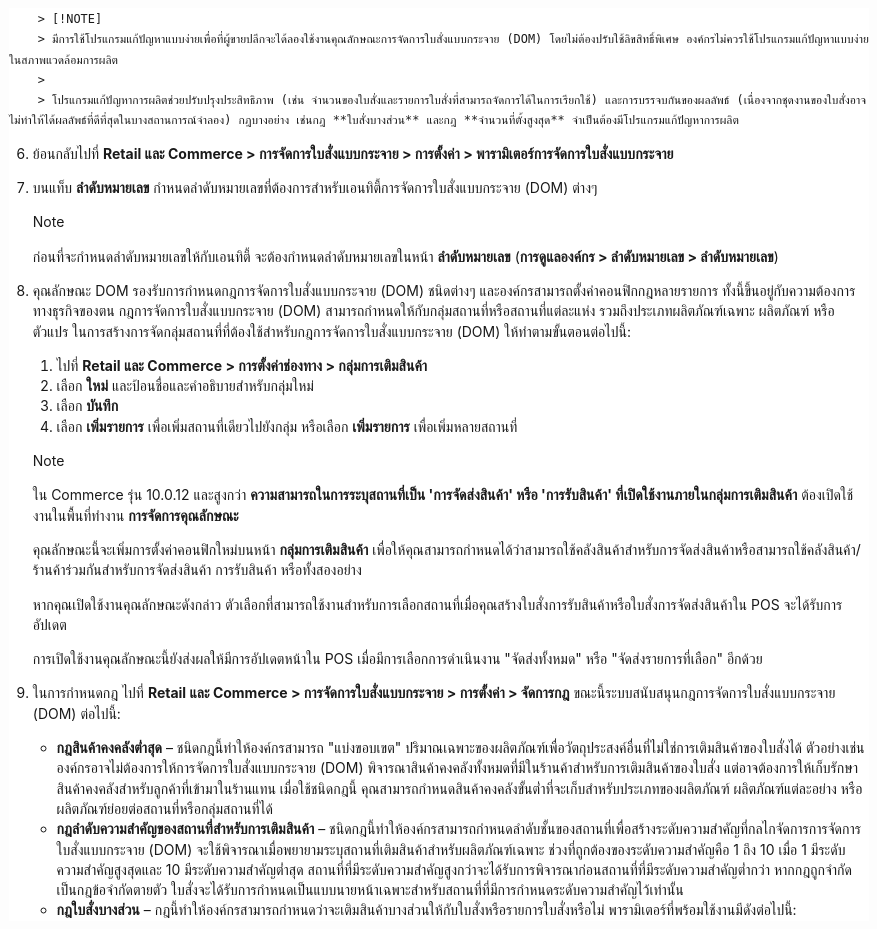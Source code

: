 
        > [!NOTE]
        > มีการใช้โปรแกรมแก้ปัญหาแบบง่ายเพื่อที่ผู้ขายปลีกจะได้ลองใช้งานคุณลักษณะการจัดการใบสั่งแบบกระจาย (DOM) โดยไม่ต้องปรับใช้ลิขสิทธิ์พิเศษ องค์กรไม่ควรใช้โปรแกรมแก้ปัญหาแบบง่ายในสภาพแวดล้อมการผลิต
        >
        > โปรแกรมแก้ปัญหาการผลิตช่วยปรับปรุงประสิทธิภาพ (เช่น จำนวนของใบสั่งและรายการใบสั่งที่สามารถจัดการได้ในการเรียกใช้) และการบรรจบกันของผลลัพธ์ (เนื่องจากชุดงานของใบสั่งอาจไม่ทำให้ได้ผลลัพธ์ที่ดีที่สุดในบางสถานการณ์จำลอง) กฎบางอย่าง เช่นกฎ **ใบสั่งบางส่วน** และกฎ **จํานวนที่ตั้งสูงสุด** จําเป็นต้องมีโปรแกรมแก้ปัญหาการผลิต
     
6. ย้อนกลับไปที่ **Retail และ Commerce \> การจัดการใบสั่งแบบกระจาย \> การตั้งค่า \> พารามิเตอร์การจัดการใบสั่งแบบกระจาย**
7. บนแท็บ **ลำดับหมายเลข** กำหนดลำดับหมายเลขที่ต้องการสำหรับเอนทิตี้การจัดการใบสั่งแบบกระจาย (DOM) ต่างๆ

    > [!NOTE]
    > ก่อนที่จะกำหนดลำดับหมายเลขให้กับเอนทิตี้ จะต้องกำหนดลำดับหมายเลขในหน้า **ลำดับหมายเลข** (**การดูแลองค์กร \> ลำดับหมายเลข \> ลำดับหมายเลข**)

8. คุณลักษณะ DOM รองรับการกำหนดกฎการจัดการใบสั่งแบบกระจาย (DOM) ชนิดต่างๆ และองค์กรสามารถตั้งค่าคอนฟิกกฎหลายรายการ ทั้งนี้ขึ้นอยู่กับความต้องการทางธุรกิจของตน กฎการจัดการใบสั่งแบบกระจาย (DOM) สามารถกำหนดให้กับกลุ่มสถานที่หรือสถานที่แต่ละแห่ง รวมถึงประเภทผลิตภัณฑ์เฉพาะ ผลิตภัณฑ์ หรือตัวแปร ในการสร้างการจัดกลุ่มสถานที่ที่ต้องใช้สำหรับกฎการจัดการใบสั่งแบบกระจาย (DOM) ให้ทำตามขั้นตอนต่อไปนี้:

    1. ไปที่ **Retail และ Commerce \> การตั้งค่าช่องทาง \> กลุ่มการเติมสินค้า**
    2. เลือก **ใหม่** และป้อนชื่อและคำอธิบายสำหรับกลุ่มใหม่
    3. เลือก **บันทึก**
    4. เลือก **เพิ่มรายการ** เพื่อเพิ่มสถานที่เดียวไปยังกลุ่ม หรือเลือก **เพิ่มรายการ** เพื่อเพิ่มหลายสถานที่
    
    > [!NOTE]
    > ใน Commerce รุ่น 10.0.12 และสูงกว่า **ความสามารถในการระบุสถานที่เป็น 'การจัดส่งสินค้า' หรือ 'การรับสินค้า' ที่เปิดใช้งานภายในกลุ่มการเติมสินค้า** ต้องเปิดใช้งานในพื้นที่ทำงาน **การจัดการคุณลักษณะ**
    >
    > คุณลักษณะนี้จะเพิ่มการตั้งค่าคอนฟิกใหม่บนหน้า **กลุ่มการเติมสินค้า** เพื่อให้คุณสามารถกำหนดได้ว่าสามารถใช้คลังสินค้าสำหรับการจัดส่งสินค้าหรือสามารถใช้คลังสินค้า/ร้านค้าร่วมกันสำหรับการจัดส่งสินค้า การรับสินค้า หรือทั้งสองอย่าง 
    >
    > หากคุณเปิดใช้งานคุณลักษณะดังกล่าว ตัวเลือกที่สามารถใช้งานสำหรับการเลือกสถานที่เมื่อคุณสร้างใบสั่งการรับสินค้าหรือใบสั่งการจัดส่งสินค้าใน POS จะได้รับการอัปเดต
    >
    > การเปิดใช้งานคุณลักษณะนี้ยังส่งผลให้มีการอัปเดตหน้าใน POS เมื่อมีการเลือกการดำเนินงาน "จัดส่งทั้งหมด" หรือ "จัดส่งรายการที่เลือก" อีกด้วย

9. ในการกำหนดกฎ ไปที่ **Retail และ Commerce \> การจัดการใบสั่งแบบกระจาย \> การตั้งค่า \> จัดการกฎ** ขณะนี้ระบบสนับสนุนกฎการจัดการใบสั่งแบบกระจาย (DOM) ต่อไปนี้:

    - **กฎสินค้าคงคลังต่ำสุด** – ชนิดกฎนี้ทำให้องค์กรสามารถ "แบ่งขอบเขต" ปริมาณเฉพาะของผลิตภัณฑ์เพื่อวัตถุประสงค์อื่นที่ไม่ใช่การเติมสินค้าของใบสั่งได้ ตัวอย่างเช่น องค์กรอาจไม่ต้องการให้การจัดการใบสั่งแบบกระจาย (DOM) พิจารณาสินค้าคงคลังทั้งหมดที่มีในร้านค้าสำหรับการเติมสินค้าของใบสั่ง แต่อาจต้องการให้เก็บรักษาสินค้าคงคลังสำหรับลูกค้าที่เข้ามาในร้านแทน เมื่อใช้ชนิดกฎนี้ คุณสามารถกำหนดสินค้าคงคลังขั้นต่ำที่จะเก็บสำหรับประเภทของผลิตภัณฑ์ ผลิตภัณฑ์แต่ละอย่าง หรือผลิตภัณฑ์ย่อยต่อสถานที่หรือกลุ่มสถานที่ได้
    - **กฎลำดับความสำคัญของสถานที่สำหรับการเติมสินค้า** – ชนิดกฎนี้ทำให้องค์กรสามารถกำหนดลำดับชั้นของสถานที่เพื่อสร้างระดับความสำคัญที่กลไกจัดการการจัดการใบสั่งแบบกระจาย (DOM) จะใช้พิจารณาเมื่อพยายามระบุสถานที่เติมสินค้าสำหรับผลิตภัณฑ์เฉพาะ ช่วงที่ถูกต้องของระดับความสำคัญคือ 1 ถึง 10 เมื่อ 1 มีระดับความสำคัญสูงสุดและ 10 มีระดับความสำคัญต่ำสุด สถานที่ที่มีระดับความสำคัญสูงกว่าจะได้รับการพิจารณาก่อนสถานที่ที่มีระดับความสำคัญต่ำกว่า หากกฎถูกจำกัดเป็นกฎข้อจำกัดตายตัว ใบสั่งจะได้รับการกำหนดเป็นแบบนายหน้าเฉพาะสำหรับสถานที่ที่มีการกำหนดระดับความสำคัญไว้เท่านั้น
    - **กฎใบสั่งบางส่วน** – กฎนี้ทำให้องค์กรสามารถกำหนดว่าจะเติมสินค้าบางส่วนให้กับใบสั่งหรือรายการใบสั่งหรือไม่ พารามิเตอร์ที่พร้อมใช้งานมีดังต่อไปนี้:
